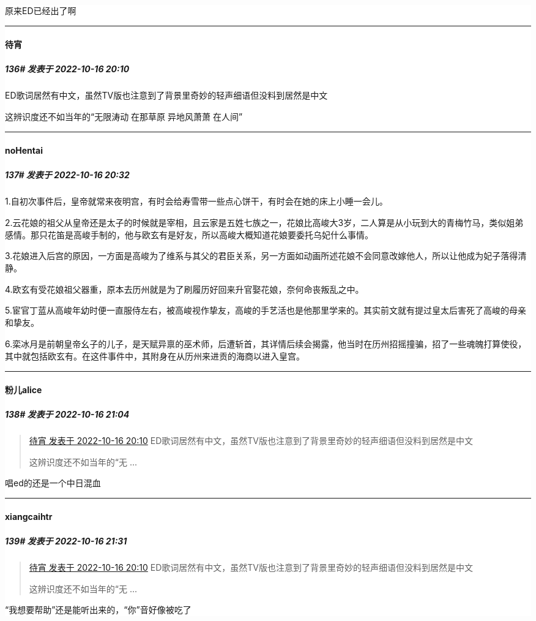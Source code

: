 原来ED已经出了啊



*****

####  待宵  
##### 136#       发表于 2022-10-16 20:10

ED歌词居然有中文，虽然TV版也注意到了背景里奇妙的轻声细语但没料到居然是中文

这辨识度还不如当年的“无限涛动 在那草原 异地风萧萧 在人间”



*****

####  noHentai  
##### 137#       发表于 2022-10-16 20:32

1.自初次事件后，皇帝就常来夜明宫，有时会给寿雪带一些点心饼干，有时会在她的床上小睡一会儿。

2.云花娘的祖父从皇帝还是太子的时候就是宰相，且云家是五姓七族之一，花娘比高峻大3岁，二人算是从小玩到大的青梅竹马，类似姐弟感情。那只花笛是高峻手制的，他与欧玄有是好友，所以高峻大概知道花娘要委托乌妃什么事情。

3.花娘进入后宫的原因，一方面是高峻为了维系与其父的君臣关系，另一方面如动画所述花娘不会同意改嫁他人，所以让他成为妃子落得清静。

4.欧玄有受花娘祖父器重，原本去历州就是为了刷履历好回来升官娶花娘，奈何命丧叛乱之中。

5.宦官丁蓝从高峻年幼时便一直服侍左右，被高峻视作挚友，高峻的手艺活也是他那里学来的。其实前文就有提过皇太后害死了高峻的母亲和挚友。

6.栾冰月是前朝皇帝幺子的儿子，是天赋异禀的巫术师，后遭斩首，其详情后续会揭露，他当时在历州招摇撞骗，招了一些魂魄打算使役，其中就包括欧玄有。在这件事件中，其附身在从历州来进贡的海商以进入皇宫。



*****

####  粉儿alice  
##### 138#       发表于 2022-10-16 21:04

<blockquote><a href="httphttps://bbs.saraba1st.com/2b/forum.php?mod=redirect&amp;goto=findpost&amp;pid=57942941&amp;ptid=2042384" target="_blank">待宵 发表于 2022-10-16 20:10</a>
ED歌词居然有中文，虽然TV版也注意到了背景里奇妙的轻声细语但没料到居然是中文

这辨识度还不如当年的“无 ...</blockquote>
唱ed的还是一个中日混血



*****

####  xiangcaihtr  
##### 139#       发表于 2022-10-16 21:31

<blockquote><a href="httphttps://bbs.saraba1st.com/2b/forum.php?mod=redirect&amp;goto=findpost&amp;pid=57942941&amp;ptid=2042384" target="_blank">待宵 发表于 2022-10-16 20:10</a>
ED歌词居然有中文，虽然TV版也注意到了背景里奇妙的轻声细语但没料到居然是中文

这辨识度还不如当年的“无 ...</blockquote>
“我想要帮助”还是能听出来的，“你”音好像被吃了
